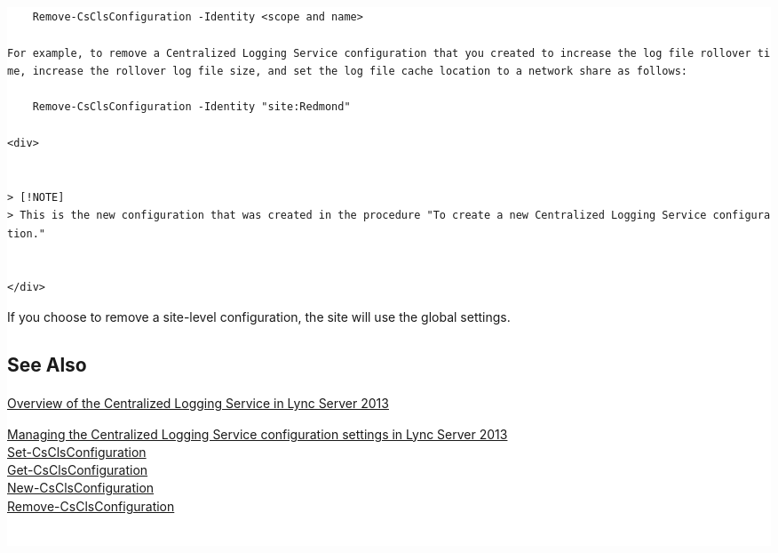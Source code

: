         Remove-CsClsConfiguration -Identity <scope and name>
    
    For example, to remove a Centralized Logging Service configuration that you created to increase the log file rollover time, increase the rollover log file size, and set the log file cache location to a network share as follows:
    
        Remove-CsClsConfiguration -Identity "site:Redmond"
    
    <div>
    

    > [!NOTE]
    > This is the new configuration that was created in the procedure "To create a new Centralized Logging Service configuration."

    
    </div>

If you choose to remove a site-level configuration, the site will use the global settings.

</div>

<div>

## See Also


[Overview of the Centralized Logging Service in Lync Server 2013](lync-server-2013-overview-of-the-centralized-logging-service.md)  


[Managing the Centralized Logging Service configuration settings in Lync Server 2013](lync-server-2013-managing-the-centralized-logging-service-configuration-settings.md)  
[Set-CsClsConfiguration](https://docs.microsoft.com/en-us/powershell/module/skype/Set-CsClsConfiguration)  
[Get-CsClsConfiguration](https://docs.microsoft.com/en-us/powershell/module/skype/Get-CsClsConfiguration)  
[New-CsClsConfiguration](https://docs.microsoft.com/en-us/powershell/module/skype/New-CsClsConfiguration)  
[Remove-CsClsConfiguration](https://docs.microsoft.com/en-us/powershell/module/skype/Remove-CsClsConfiguration)  
  

</div>

</div>

<span> </span>

</div>

</div>

</div>

